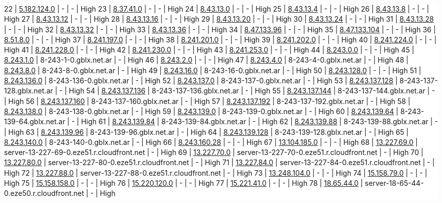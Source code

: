 22 | [5.182.124.0](https://vuldb.com/?ip.5.182.124.0) | - | - | High
23 | [8.37.41.0](https://vuldb.com/?ip.8.37.41.0) | - | - | High
24 | [8.43.13.0](https://vuldb.com/?ip.8.43.13.0) | - | - | High
25 | [8.43.13.4](https://vuldb.com/?ip.8.43.13.4) | - | - | High
26 | [8.43.13.8](https://vuldb.com/?ip.8.43.13.8) | - | - | High
27 | [8.43.13.12](https://vuldb.com/?ip.8.43.13.12) | - | - | High
28 | [8.43.13.16](https://vuldb.com/?ip.8.43.13.16) | - | - | High
29 | [8.43.13.20](https://vuldb.com/?ip.8.43.13.20) | - | - | High
30 | [8.43.13.24](https://vuldb.com/?ip.8.43.13.24) | - | - | High
31 | [8.43.13.28](https://vuldb.com/?ip.8.43.13.28) | - | - | High
32 | [8.43.13.32](https://vuldb.com/?ip.8.43.13.32) | - | - | High
33 | [8.43.13.36](https://vuldb.com/?ip.8.43.13.36) | - | - | High
34 | [8.47.133.96](https://vuldb.com/?ip.8.47.133.96) | - | - | High
35 | [8.47.133.104](https://vuldb.com/?ip.8.47.133.104) | - | - | High
36 | [8.51.8.0](https://vuldb.com/?ip.8.51.8.0) | - | - | High
37 | [8.241.197.0](https://vuldb.com/?ip.8.241.197.0) | - | - | High
38 | [8.241.201.0](https://vuldb.com/?ip.8.241.201.0) | - | - | High
39 | [8.241.202.0](https://vuldb.com/?ip.8.241.202.0) | - | - | High
40 | [8.241.224.0](https://vuldb.com/?ip.8.241.224.0) | - | - | High
41 | [8.241.228.0](https://vuldb.com/?ip.8.241.228.0) | - | - | High
42 | [8.241.230.0](https://vuldb.com/?ip.8.241.230.0) | - | - | High
43 | [8.241.253.0](https://vuldb.com/?ip.8.241.253.0) | - | - | High
44 | [8.243.0.0](https://vuldb.com/?ip.8.243.0.0) | - | - | High
45 | [8.243.1.0](https://vuldb.com/?ip.8.243.1.0) | 8-243-1-0.gblx.net.ar | - | High
46 | [8.243.2.0](https://vuldb.com/?ip.8.243.2.0) | - | - | High
47 | [8.243.4.0](https://vuldb.com/?ip.8.243.4.0) | 8-243-4-0.gblx.net.ar | - | High
48 | [8.243.8.0](https://vuldb.com/?ip.8.243.8.0) | 8-243-8-0.gblx.net.ar | - | High
49 | [8.243.16.0](https://vuldb.com/?ip.8.243.16.0) | 8-243-16-0.gblx.net.ar | - | High
50 | [8.243.128.0](https://vuldb.com/?ip.8.243.128.0) | - | - | High
51 | [8.243.136.0](https://vuldb.com/?ip.8.243.136.0) | 8-243-136-0.gblx.net.ar | - | High
52 | [8.243.137.0](https://vuldb.com/?ip.8.243.137.0) | 8-243-137-0.gblx.net.ar | - | High
53 | [8.243.137.128](https://vuldb.com/?ip.8.243.137.128) | 8-243-137-128.gblx.net.ar | - | High
54 | [8.243.137.136](https://vuldb.com/?ip.8.243.137.136) | 8-243-137-136.gblx.net.ar | - | High
55 | [8.243.137.144](https://vuldb.com/?ip.8.243.137.144) | 8-243-137-144.gblx.net.ar | - | High
56 | [8.243.137.160](https://vuldb.com/?ip.8.243.137.160) | 8-243-137-160.gblx.net.ar | - | High
57 | [8.243.137.192](https://vuldb.com/?ip.8.243.137.192) | 8-243-137-192.gblx.net.ar | - | High
58 | [8.243.138.0](https://vuldb.com/?ip.8.243.138.0) | 8-243-138-0.gblx.net.ar | - | High
59 | [8.243.139.0](https://vuldb.com/?ip.8.243.139.0) | 8-243-139-0.gblx.net.ar | - | High
60 | [8.243.139.64](https://vuldb.com/?ip.8.243.139.64) | 8-243-139-64.gblx.net.ar | - | High
61 | [8.243.139.84](https://vuldb.com/?ip.8.243.139.84) | 8-243-139-84.gblx.net.ar | - | High
62 | [8.243.139.88](https://vuldb.com/?ip.8.243.139.88) | 8-243-139-88.gblx.net.ar | - | High
63 | [8.243.139.96](https://vuldb.com/?ip.8.243.139.96) | 8-243-139-96.gblx.net.ar | - | High
64 | [8.243.139.128](https://vuldb.com/?ip.8.243.139.128) | 8-243-139-128.gblx.net.ar | - | High
65 | [8.243.140.0](https://vuldb.com/?ip.8.243.140.0) | 8-243-140-0.gblx.net.ar | - | High
66 | [8.243.160.28](https://vuldb.com/?ip.8.243.160.28) | - | - | High
67 | [13.104.185.0](https://vuldb.com/?ip.13.104.185.0) | - | - | High
68 | [13.227.69.0](https://vuldb.com/?ip.13.227.69.0) | server-13-227-69-0.eze51.r.cloudfront.net | - | High
69 | [13.227.70.0](https://vuldb.com/?ip.13.227.70.0) | server-13-227-70-0.eze51.r.cloudfront.net | - | High
70 | [13.227.80.0](https://vuldb.com/?ip.13.227.80.0) | server-13-227-80-0.eze51.r.cloudfront.net | - | High
71 | [13.227.84.0](https://vuldb.com/?ip.13.227.84.0) | server-13-227-84-0.eze51.r.cloudfront.net | - | High
72 | [13.227.88.0](https://vuldb.com/?ip.13.227.88.0) | server-13-227-88-0.eze51.r.cloudfront.net | - | High
73 | [13.248.104.0](https://vuldb.com/?ip.13.248.104.0) | - | - | High
74 | [15.158.79.0](https://vuldb.com/?ip.15.158.79.0) | - | - | High
75 | [15.158.158.0](https://vuldb.com/?ip.15.158.158.0) | - | - | High
76 | [15.220.120.0](https://vuldb.com/?ip.15.220.120.0) | - | - | High
77 | [15.221.41.0](https://vuldb.com/?ip.15.221.41.0) | - | - | High
78 | [18.65.44.0](https://vuldb.com/?ip.18.65.44.0) | server-18-65-44-0.eze50.r.cloudfront.net | - | High